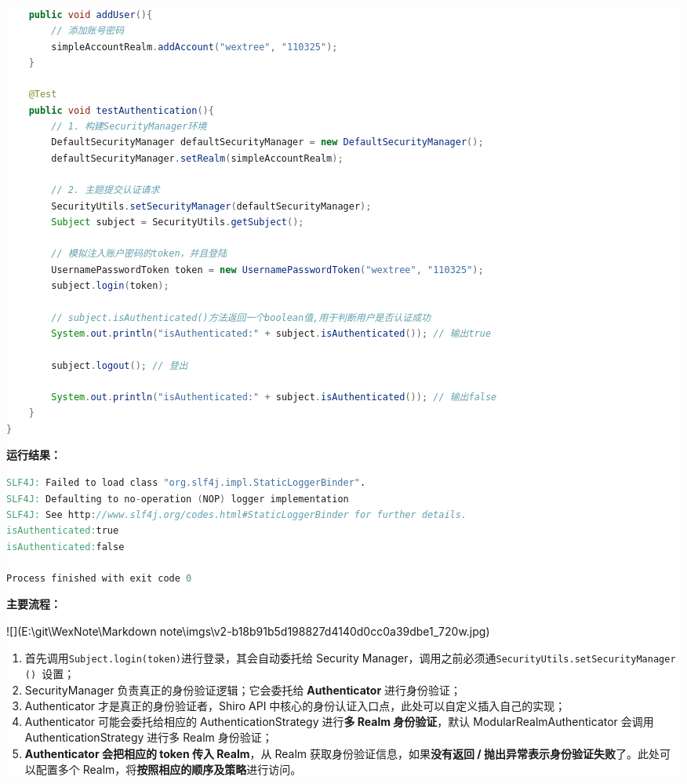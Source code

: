 ```java
    public void addUser(){
        // 添加账号密码
        simpleAccountRealm.addAccount("wextree", "110325");
    }

    @Test
    public void testAuthentication(){
        // 1. 构建SecurityManager环境
        DefaultSecurityManager defaultSecurityManager = new DefaultSecurityManager();
        defaultSecurityManager.setRealm(simpleAccountRealm);

        // 2. 主题提交认证请求
        SecurityUtils.setSecurityManager(defaultSecurityManager);
        Subject subject = SecurityUtils.getSubject();

        // 模拟注入账户密码的token，并且登陆
        UsernamePasswordToken token = new UsernamePasswordToken("wextree", "110325");
        subject.login(token);

        // subject.isAuthenticated()方法返回一个boolean值,用于判断用户是否认证成功
        System.out.println("isAuthenticated:" + subject.isAuthenticated()); // 输出true

        subject.logout(); // 登出

        System.out.println("isAuthenticated:" + subject.isAuthenticated()); // 输出false
    }
}
```



**运行结果：**

```verilog
SLF4J: Failed to load class "org.slf4j.impl.StaticLoggerBinder".
SLF4J: Defaulting to no-operation (NOP) logger implementation
SLF4J: See http://www.slf4j.org/codes.html#StaticLoggerBinder for further details.
isAuthenticated:true
isAuthenticated:false

Process finished with exit code 0
```



**主要流程：**



![](E:\git\WexNote\Markdown note\imgs\v2-b18b91b5d198827d4140d0cc0a39dbe1_720w.jpg)



1. 首先调用` Subject.login(token) `进行登录，其会自动委托给 Security Manager，调用之前必须通`SecurityUtils.setSecurityManager() `设置；
2. SecurityManager 负责真正的身份验证逻辑；它会委托给 **Authenticator** 进行身份验证；
3. Authenticator 才是真正的身份验证者，Shiro API 中核心的身份认证入口点，此处可以自定义插入自己的实现；
4. Authenticator 可能会委托给相应的 AuthenticationStrategy 进行**多 Realm 身份验证**，默认 ModularRealmAuthenticator 会调用 AuthenticationStrategy 进行多 Realm 身份验证；
5. **Authenticator 会把相应的 token 传入 Realm**，从 Realm 获取身份验证信息，如果**没有返回 / 抛出异常表示身份验证失败**了。此处可以配置多个 Realm，将**按照相应的顺序及策略**进行访问。
